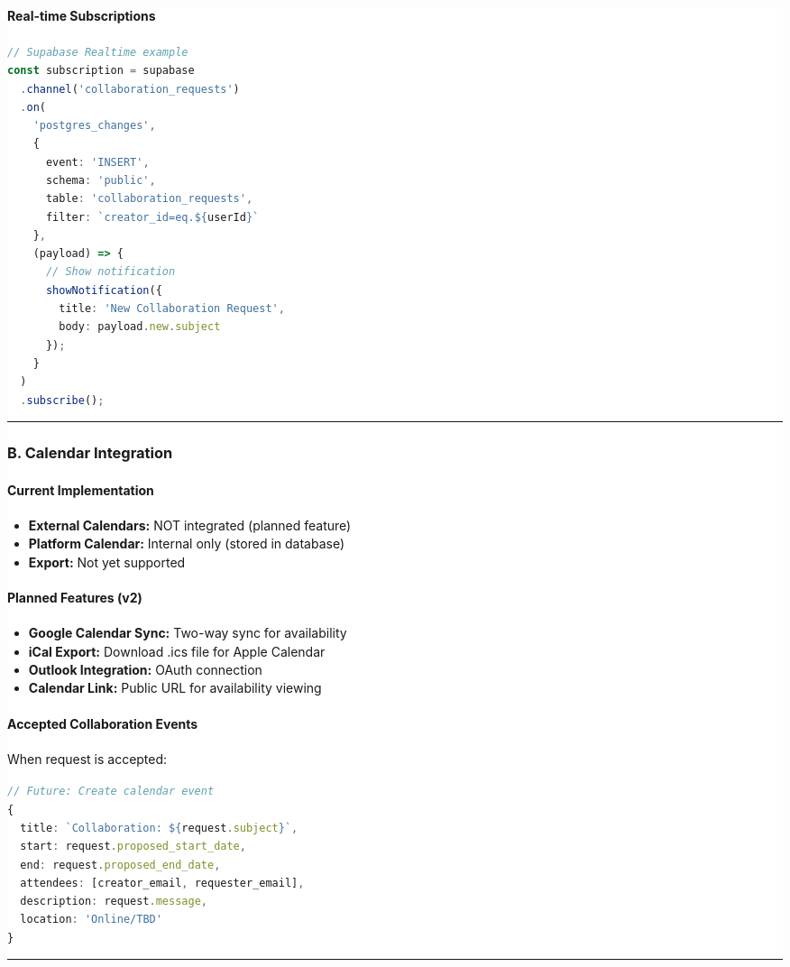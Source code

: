 ```typescript
```

#### **Real-time Subscriptions**
```typescript
// Supabase Realtime example
const subscription = supabase
  .channel('collaboration_requests')
  .on(
    'postgres_changes',
    {
      event: 'INSERT',
      schema: 'public',
      table: 'collaboration_requests',
      filter: `creator_id=eq.${userId}`
    },
    (payload) => {
      // Show notification
      showNotification({
        title: 'New Collaboration Request',
        body: payload.new.subject
      });
    }
  )
  .subscribe();
```

---

### **B. Calendar Integration**

#### **Current Implementation**
- **External Calendars:** NOT integrated (planned feature)
- **Platform Calendar:** Internal only (stored in database)
- **Export:** Not yet supported

#### **Planned Features (v2)**
- **Google Calendar Sync:** Two-way sync for availability
- **iCal Export:** Download .ics file for Apple Calendar
- **Outlook Integration:** OAuth connection
- **Calendar Link:** Public URL for availability viewing

#### **Accepted Collaboration Events**
When request is accepted:
```typescript
// Future: Create calendar event
{
  title: `Collaboration: ${request.subject}`,
  start: request.proposed_start_date,
  end: request.proposed_end_date,
  attendees: [creator_email, requester_email],
  description: request.message,
  location: 'Online/TBD'
}
```

---